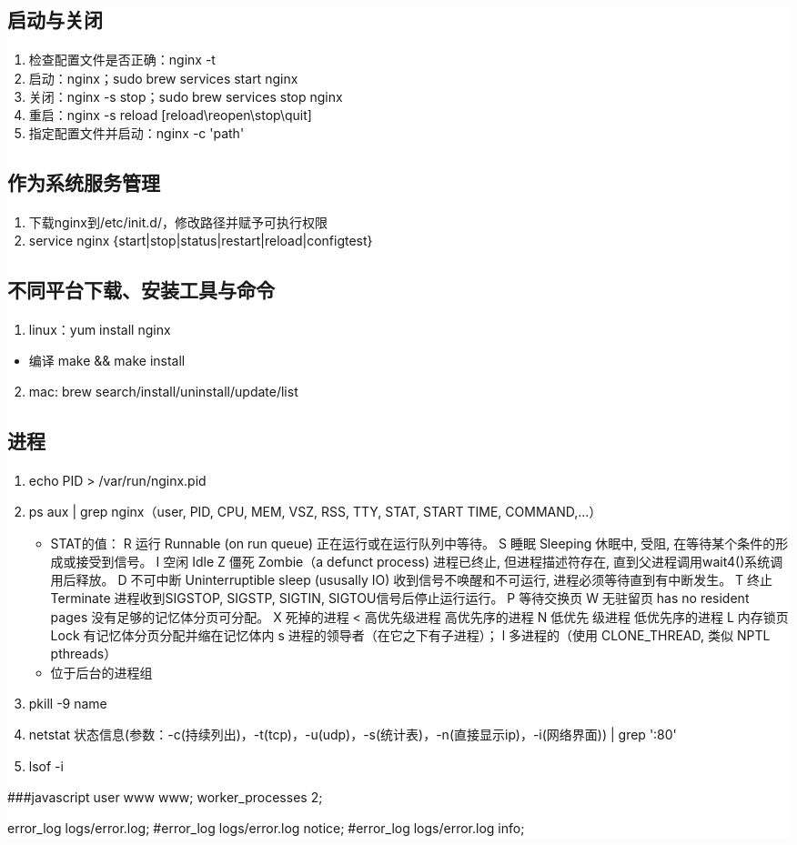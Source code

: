 

## 启动与关闭
1. 检查配置文件是否正确：nginx -t
2. 启动：nginx；sudo brew services start nginx
3. 关闭：nginx -s stop；sudo brew services stop nginx
4. 重启：nginx -s reload   [reload\reopen\stop\quit]
5. 指定配置文件并启动：nginx -c 'path'


## 作为系统服务管理
1. 下载nginx到/etc/init.d/，修改路径并赋予可执行权限
2. service nginx {start|stop|status|restart|reload|configtest}


## 不同平台下载、安装工具与命令
1. linux：yum install nginx
- 编译 make && make install
2. mac: brew search/install/uninstall/update/list

## 进程
1. echo PID > /var/run/nginx.pid
2. ps aux | grep nginx（user, PID, CPU, MEM, VSZ, RSS, TTY, STAT, START TIME, COMMAND,...）
    - STAT的值：
    R 运行    Runnable (on run queue)            正在运行或在运行队列中等待。
    S 睡眠    Sleeping                休眠中, 受阻, 在等待某个条件的形成或接受到信号。
    I 空闲    Idle
    Z 僵死    Zombie（a defunct process)        进程已终止, 但进程描述符存在, 直到父进程调用wait4()系统调用后释放。
    D 不可中断    Uninterruptible sleep (ususally IO)    收到信号不唤醒和不可运行, 进程必须等待直到有中断发生。
    T 终止    Terminate                进程收到SIGSTOP, SIGSTP, SIGTIN, SIGTOU信号后停止运行运行。
    P 等待交换页
    W 无驻留页    has no resident pages        没有足够的记忆体分页可分配。
    X 死掉的进程
    < 高优先级进程                    高优先序的进程
    N 低优先    级进程                    低优先序的进程
    L 内存锁页    Lock                有记忆体分页分配并缩在记忆体内
    s 进程的领导者（在它之下有子进程）；
    l 多进程的（使用 CLONE_THREAD, 类似 NPTL pthreads）
    + 位于后台的进程组 

3. pkill -9 name
4. netstat 状态信息(参数：-c(持续列出)，-t(tcp)，-u(udp)，-s(统计表)，-n(直接显示ip)，-i(网络界面))  | grep ':80'
5. lsof -i


###javascript
user  www www;
worker_processes  2;

error_log  logs/error.log;
#error_log  logs/error.log  notice;
#error_log  logs/error.log  info;
